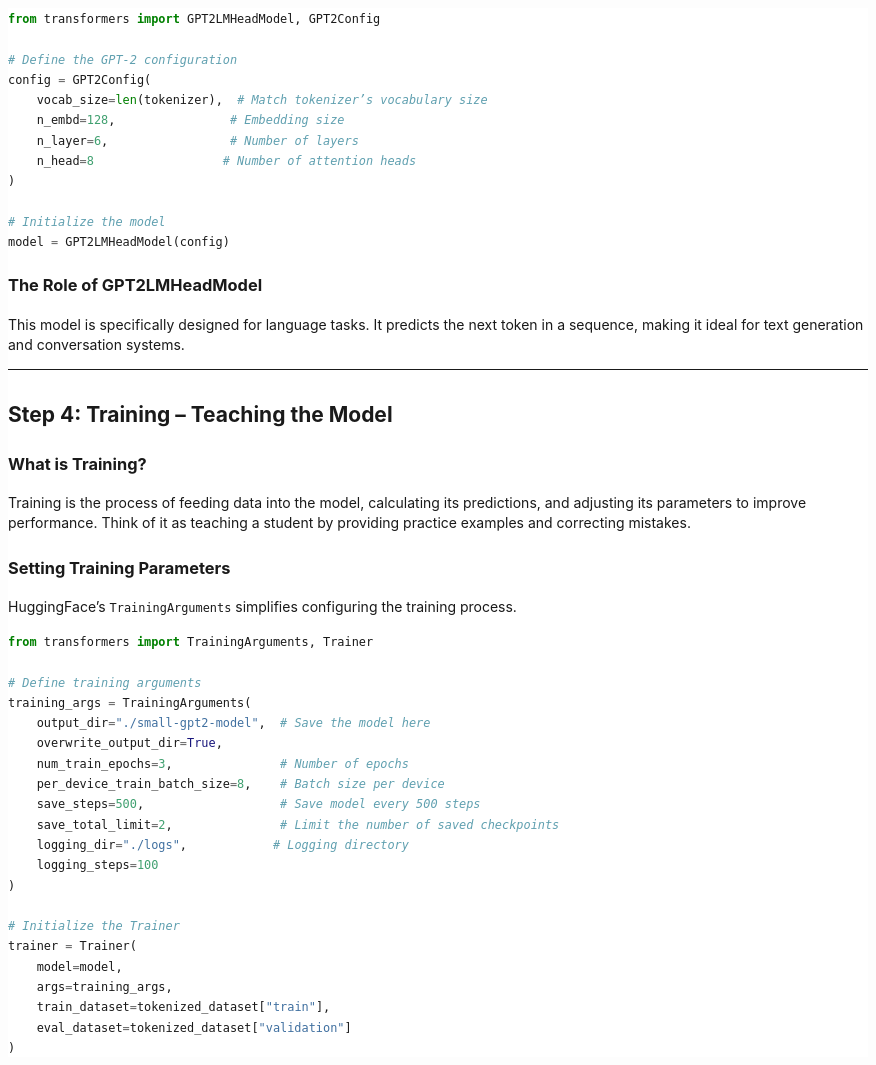```python
from transformers import GPT2LMHeadModel, GPT2Config

# Define the GPT-2 configuration
config = GPT2Config(
    vocab_size=len(tokenizer),  # Match tokenizer’s vocabulary size
    n_embd=128,                # Embedding size
    n_layer=6,                 # Number of layers
    n_head=8                  # Number of attention heads
)

# Initialize the model
model = GPT2LMHeadModel(config)
```

### The Role of GPT2LMHeadModel

This model is specifically designed for language tasks. It predicts the next token in a sequence, making it ideal for text generation and conversation systems.

---

## Step 4: Training – Teaching the Model

### What is Training?

Training is the process of feeding data into the model, calculating its predictions, and adjusting its parameters to improve performance. Think of it as teaching a student by providing practice examples and correcting mistakes.

### Setting Training Parameters

HuggingFace’s `TrainingArguments` simplifies configuring the training process.

```python
from transformers import TrainingArguments, Trainer

# Define training arguments
training_args = TrainingArguments(
    output_dir="./small-gpt2-model",  # Save the model here
    overwrite_output_dir=True,
    num_train_epochs=3,               # Number of epochs
    per_device_train_batch_size=8,    # Batch size per device
    save_steps=500,                   # Save model every 500 steps
    save_total_limit=2,               # Limit the number of saved checkpoints
    logging_dir="./logs",            # Logging directory
    logging_steps=100
)

# Initialize the Trainer
trainer = Trainer(
    model=model,
    args=training_args,
    train_dataset=tokenized_dataset["train"],
    eval_dataset=tokenized_dataset["validation"]
)
```
